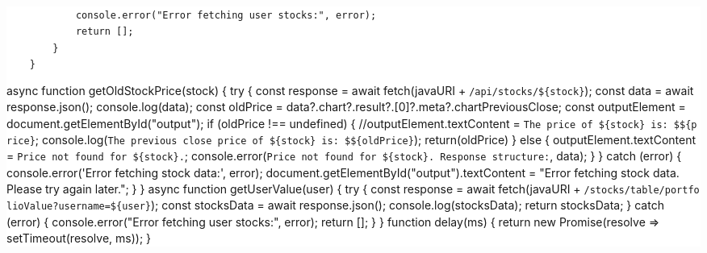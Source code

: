                 console.error("Error fetching user stocks:", error);
                return [];
            }
        }
async function getOldStockPrice(stock) {
        try {
            const response = await fetch(javaURI + `/api/stocks/${stock}`);
            const data = await response.json();
            console.log(data);
            const oldPrice = data?.chart?.result?.[0]?.meta?.chartPreviousClose;
            const outputElement = document.getElementById("output");
            if (oldPrice !== undefined) {
                //outputElement.textContent = `The price of ${stock} is: $${price}`;
                 console.log(`The previous close price of ${stock} is: $${oldPrice}`);
                return(oldPrice)
            } else {
                outputElement.textContent = `Price not found for ${stock}.`;
                console.error(`Price not found for ${stock}. Response structure:`, data);
            }
        } catch (error) {
            console.error('Error fetching stock data:', error);
            document.getElementById("output").textContent = "Error fetching stock data. Please try again later.";
        }
      }
async function getUserValue(user) {
            try {
                const response = await fetch(javaURI + `/stocks/table/portfolioValue?username=${user}`);
                const stocksData = await response.json();
                console.log(stocksData);
                return stocksData;
            } catch (error) {
                console.error("Error fetching user stocks:", error);
                return [];
            }
        }
function delay(ms) {
    return new Promise(resolve => setTimeout(resolve, ms));
}
